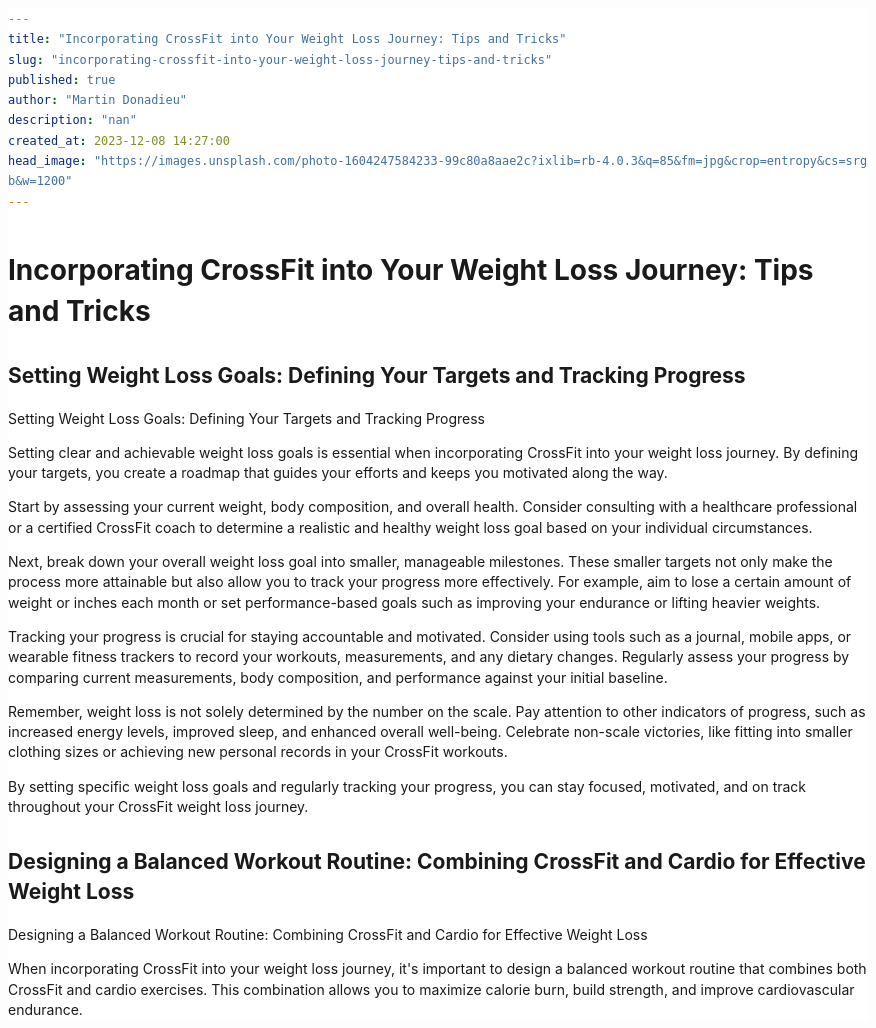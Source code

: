 ```yaml
---
title: "Incorporating CrossFit into Your Weight Loss Journey: Tips and Tricks"
slug: "incorporating-crossfit-into-your-weight-loss-journey-tips-and-tricks"
published: true
author: "Martin Donadieu"
description: "nan"
created_at: 2023-12-08 14:27:00
head_image: "https://images.unsplash.com/photo-1604247584233-99c80a8aae2c?ixlib=rb-4.0.3&q=85&fm=jpg&crop=entropy&cs=srgb&w=1200"
---
```


# Incorporating CrossFit into Your Weight Loss Journey: Tips and Tricks

## Setting Weight Loss Goals: Defining Your Targets and Tracking Progress

Setting Weight Loss Goals: Defining Your Targets and Tracking Progress

Setting clear and achievable weight loss goals is essential when incorporating CrossFit into your weight loss journey. By defining your targets, you create a roadmap that guides your efforts and keeps you motivated along the way.

Start by assessing your current weight, body composition, and overall health. Consider consulting with a healthcare professional or a certified CrossFit coach to determine a realistic and healthy weight loss goal based on your individual circumstances.

Next, break down your overall weight loss goal into smaller, manageable milestones. These smaller targets not only make the process more attainable but also allow you to track your progress more effectively. For example, aim to lose a certain amount of weight or inches each month or set performance-based goals such as improving your endurance or lifting heavier weights.

Tracking your progress is crucial for staying accountable and motivated. Consider using tools such as a journal, mobile apps, or wearable fitness trackers to record your workouts, measurements, and any dietary changes. Regularly assess your progress by comparing current measurements, body composition, and performance against your initial baseline.

Remember, weight loss is not solely determined by the number on the scale. Pay attention to other indicators of progress, such as increased energy levels, improved sleep, and enhanced overall well-being. Celebrate non-scale victories, like fitting into smaller clothing sizes or achieving new personal records in your CrossFit workouts.

By setting specific weight loss goals and regularly tracking your progress, you can stay focused, motivated, and on track throughout your CrossFit weight loss journey.

## Designing a Balanced Workout Routine: Combining CrossFit and Cardio for Effective Weight Loss

Designing a Balanced Workout Routine: Combining CrossFit and Cardio for Effective Weight Loss

When incorporating CrossFit into your weight loss journey, it's important to design a balanced workout routine that combines both CrossFit and cardio exercises. This combination allows you to maximize calorie burn, build strength, and improve cardiovascular endurance.
